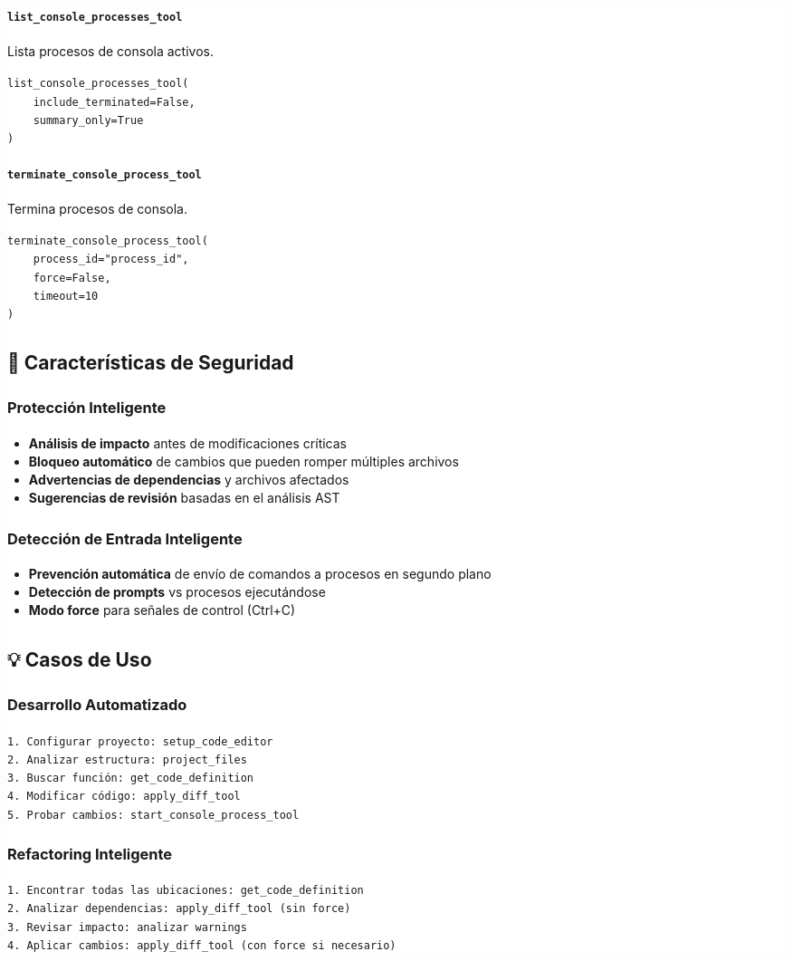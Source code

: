#### `list_console_processes_tool`
Lista procesos de consola activos.
```
list_console_processes_tool(
    include_terminated=False,
    summary_only=True
)
```

#### `terminate_console_process_tool`
Termina procesos de consola.
```
terminate_console_process_tool(
    process_id="process_id",
    force=False,
    timeout=10
)
```

## 🔐 Características de Seguridad

### Protección Inteligente
- **Análisis de impacto** antes de modificaciones críticas
- **Bloqueo automático** de cambios que pueden romper múltiples archivos
- **Advertencias de dependencias** y archivos afectados
- **Sugerencias de revisión** basadas en el análisis AST

### Detección de Entrada Inteligente
- **Prevención automática** de envío de comandos a procesos en segundo plano
- **Detección de prompts** vs procesos ejecutándose
- **Modo force** para señales de control (Ctrl+C)

## 💡 Casos de Uso

### Desarrollo Automatizado
```
1. Configurar proyecto: setup_code_editor
2. Analizar estructura: project_files
3. Buscar función: get_code_definition
4. Modificar código: apply_diff_tool
5. Probar cambios: start_console_process_tool
```

### Refactoring Inteligente
```
1. Encontrar todas las ubicaciones: get_code_definition
2. Analizar dependencias: apply_diff_tool (sin force)
3. Revisar impacto: analizar warnings
4. Aplicar cambios: apply_diff_tool (con force si necesario)
```
